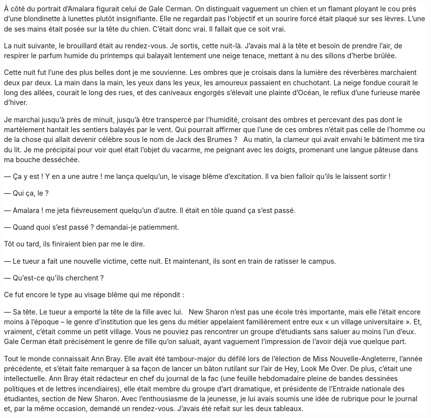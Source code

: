 À côté du portrait d’Amalara figurait celui de Gale Cerman. On distinguait vaguement un chien et un flamant ployant le cou près d’une blondinette à lunettes plutôt insignifiante. Elle ne regardait pas l’objectif et un sourire forcé était plaqué sur ses lèvres. L’une de ses mains était posée sur la tête du chien. C’était donc vrai. Il fallait que ce soit vrai.

La nuit suivante, le brouillard était au rendez-vous. Je sortis, cette nuit-là. J’avais mal à la tête et besoin de prendre l’air, de respirer le parfum humide du printemps qui balayait lentement une neige tenace, mettant à nu des sillons d’herbe brûlée.

Cette nuit fut l’une des plus belles dont je me souvienne. Les ombres que je croisais dans la lumière des réverbères marchaient deux par deux. La main dans la main, les yeux dans les yeux, les amoureux passaient en chuchotant. La neige fondue courait le long des allées, courait le long des rues, et des caniveaux engorgés s’élevait une plainte d’Océan, le reflux d’une furieuse marée d’hiver.

Je marchai jusqu’à près de minuit, jusqu’à être transpercé par l’humidité, croisant des ombres et percevant des pas dont le martèlement hantait les sentiers balayés par le vent. Qui pourrait affirmer que l’une de ces ombres n’était pas celle de l’homme ou de la chose qui allait devenir célèbre sous le nom de Jack des Brumes ?
 
Au matin, la clameur qui avait envahi le bâtiment me tira du lit. Je me précipitai pour voir quel était l’objet du vacarme, me peignant avec les doigts, promenant une langue pâteuse dans ma bouche desséchée.

— Ça y est ! Y en a une autre ! me lança quelqu’un, le visage blême d’excitation. Il va bien falloir qu’ils le laissent sortir !

— Qui ça, le ?

— Amalara ! me jeta fiévreusement quelqu’un d’autre. Il était en tôle quand ça s’est passé.

— Quand quoi s’est passé ? demandai-je patiemment.

Tôt ou tard, ils finiraient bien par me le dire.

— Le tueur a fait une nouvelle victime, cette nuit. Et maintenant, ils sont en train de ratisser le campus.

— Qu’est-ce qu’ils cherchent ?

Ce fut encore le type au visage blême qui me répondit :

— Sa tête. Le tueur a emporté la tête de la fille avec lui.
 
New Sharon n’est pas une école très importante, mais elle l’était encore moins à l’époque – le genre d’institution que les gens du métier appelaient familièrement entre eux « un village universitaire ». Et, vraiment, c’était comme un petit village. Vous ne pouviez pas rencontrer un groupe d’étudiants sans saluer au moins l’un d’eux. Gale Cerman était précisément le genre de fille qu’on saluait, ayant vaguement l’impression de l’avoir déjà vue quelque part.

Tout le monde connaissait Ann Bray. Elle avait été tambour-major du défilé lors de l’élection de Miss Nouvelle-Angleterre, l’année précédente, et s’était faite remarquer à sa façon de lancer un bâton rutilant sur l’air de Hey, Look Me Over. De plus, c’était une intellectuelle. Ann Bray était rédacteur en chef du journal de la fac (une feuille hebdomadaire pleine de bandes dessinées politiques et de lettres incendiaires), elle était membre du groupe d’art dramatique, et présidente de l’Entraide nationale des étudiantes, section de New Sharon. Avec l’enthousiasme de la jeunesse, je lui avais soumis une idée de rubrique pour le journal et, par la même occasion, demandé un rendez-vous. J’avais été refait sur les deux tableaux.
